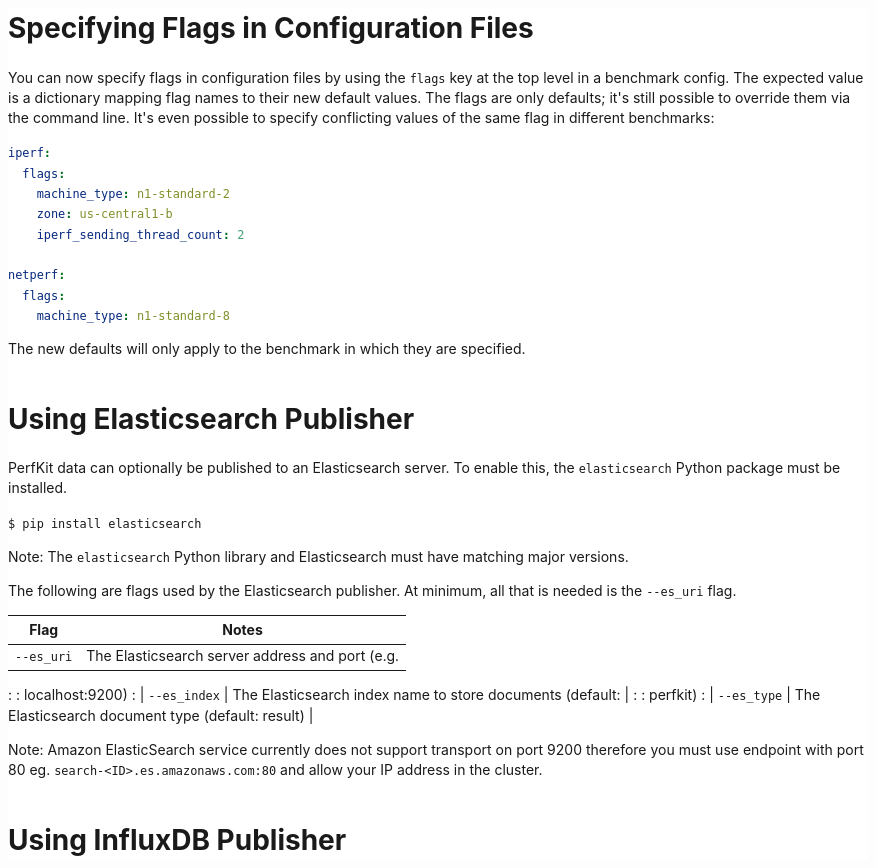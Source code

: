 # Specifying Flags in Configuration Files

You can now specify flags in configuration files by using the `flags` key at the
top level in a benchmark config. The expected value is a dictionary mapping flag
names to their new default values. The flags are only defaults; it's still
possible to override them via the command line. It's even possible to specify
conflicting values of the same flag in different benchmarks:

```yaml
iperf:
  flags:
    machine_type: n1-standard-2
    zone: us-central1-b
    iperf_sending_thread_count: 2

netperf:
  flags:
    machine_type: n1-standard-8
```

The new defaults will only apply to the benchmark in which they are specified.

# Using Elasticsearch Publisher

PerfKit data can optionally be published to an Elasticsearch server. To enable
this, the `elasticsearch` Python package must be installed.

```bash
$ pip install elasticsearch
```

Note: The `elasticsearch` Python library and Elasticsearch must have matching
major versions.

The following are flags used by the Elasticsearch publisher. At minimum, all
that is needed is the `--es_uri` flag.

| Flag         | Notes                                                     |
| ------------ | --------------------------------------------------------- |
| `--es_uri`   | The Elasticsearch server address and port (e.g.           |
:              : localhost\:9200)                                          :
| `--es_index` | The Elasticsearch index name to store documents (default: |
:              : perfkit)                                                  :
| `--es_type`  | The Elasticsearch document type (default: result)         |

Note: Amazon ElasticSearch service currently does not support transport on port
9200 therefore you must use endpoint with port 80 eg.
`search-<ID>.es.amazonaws.com:80` and allow your IP address in the cluster.

# Using InfluxDB Publisher
